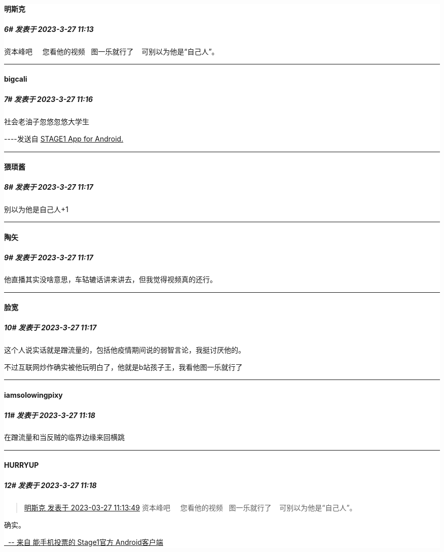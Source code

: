 ####  明斯克  
##### 6#       发表于 2023-3-27 11:13

资本峰吧     您看他的视频   图一乐就行了    可别以为他是“自己人”。

*****

####  bigcali  
##### 7#       发表于 2023-3-27 11:16

社会老油子忽悠忽悠大学生

----发送自 [STAGE1 App for Android.](http://stage1.5j4m.com/?1.37)

*****

####  猥琐酱  
##### 8#       发表于 2023-3-27 11:17

别以为他是自己人+1

*****

####  陶矢  
##### 9#       发表于 2023-3-27 11:17

他直播其实没啥意思，车轱辘话讲来讲去，但我觉得视频真的还行。

*****

####  脸宽  
##### 10#       发表于 2023-3-27 11:17

这个人说实话就是蹭流量的，包括他疫情期间说的弱智言论，我挺讨厌他的。

不过互联网炒作确实被他玩明白了，他就是b站孩子王，我看他图一乐就行了

*****

####  iamsolowingpixy  
##### 11#       发表于 2023-3-27 11:18

在蹭流量和当反贼的临界边缘来回横跳

*****

####  HURRYUP  
##### 12#       发表于 2023-3-27 11:18

<blockquote><a href="httphttps://bbs.saraba1st.com/2b/forum.php?mod=redirect&amp;goto=findpost&amp;pid=60237426&amp;ptid=2126060" target="_blank">明斯克 发表于 2023-03-27 11:13:49</a>
资本峰吧     您看他的视频   图一乐就行了    可别以为他是“自己人”。</blockquote>确实。

[  -- 来自 能手机投票的 Stage1官方 Android客户端](https://www.coolapk.com/apk/140634)
